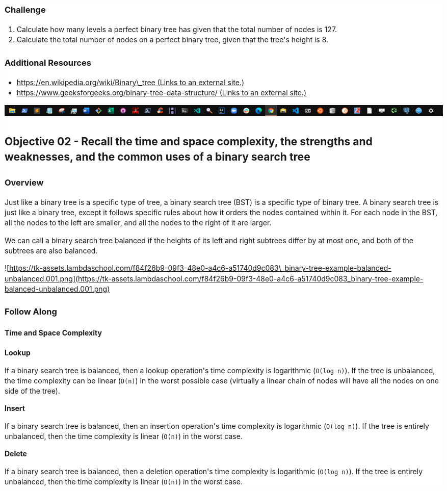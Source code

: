 ### Challenge <a id="challenge"></a>

1. Calculate how many levels a perfect binary tree has given that the total number of nodes is 127.
2. Calculate the total number of nodes on a perfect binary tree, given that the tree's height is 8.

### Additional Resources <a id="additional-resources"></a>

* [https://en.wikipedia.org/wiki/Binary\_tree \(Links to an external site.\)](https://en.wikipedia.org/wiki/Binary_tree)
* [https://www.geeksforgeeks.org/binary-tree-data-structure/ \(Links to an external site.\)](https://www.geeksforgeeks.org/binary-tree-data-structure/)

![](../../.gitbook/assets/image%20%284%29%20%286%29%20%285%29%20%281%29%20%286%29.png)



## Objective 02 - Recall the time and space complexity, the strengths and weaknesses, and the common uses of a binary search tree

### Overview <a id="overview"></a>

Just like a binary tree is a specific type of tree, a binary search tree \(BST\) is a specific type of binary tree. A binary search tree is just like a binary tree, except it follows specific rules about how it orders the nodes contained within it. For each node in the BST, all the nodes to the left are smaller, and all the nodes to the right of it are larger.

We can call a binary search tree balanced if the heights of its left and right subtrees differ by at most one, and both of the subtrees are also balanced.

![https://tk-assets.lambdaschool.com/f84f26b9-09f3-48e0-a4c6-a51740d9c083\_binary-tree-example-balanced-unbalanced.001.png](https://tk-assets.lambdaschool.com/f84f26b9-09f3-48e0-a4c6-a51740d9c083_binary-tree-example-balanced-unbalanced.001.png)

### Follow Along <a id="follow-along"></a>

#### Time and Space Complexity <a id="time-and-space-complexity"></a>

**Lookup**

If a binary search tree is balanced, then a lookup operation's time complexity is logarithmic \(`O(log n)`\). If the tree is unbalanced, the time complexity can be linear \(`O(n)`\) in the worst possible case \(virtually a linear chain of nodes will have all the nodes on one side of the tree\).

**Insert**

If a binary search tree is balanced, then an insertion operation's time complexity is logarithmic \(`O(log n)`\). If the tree is entirely unbalanced, then the time complexity is linear \(`O(n)`\) in the worst case.

**Delete**

If a binary search tree is balanced, then a deletion operation's time complexity is logarithmic \(`O(log n)`\). If the tree is entirely unbalanced, then the time complexity is linear \(`O(n)`\) in the worst case.
